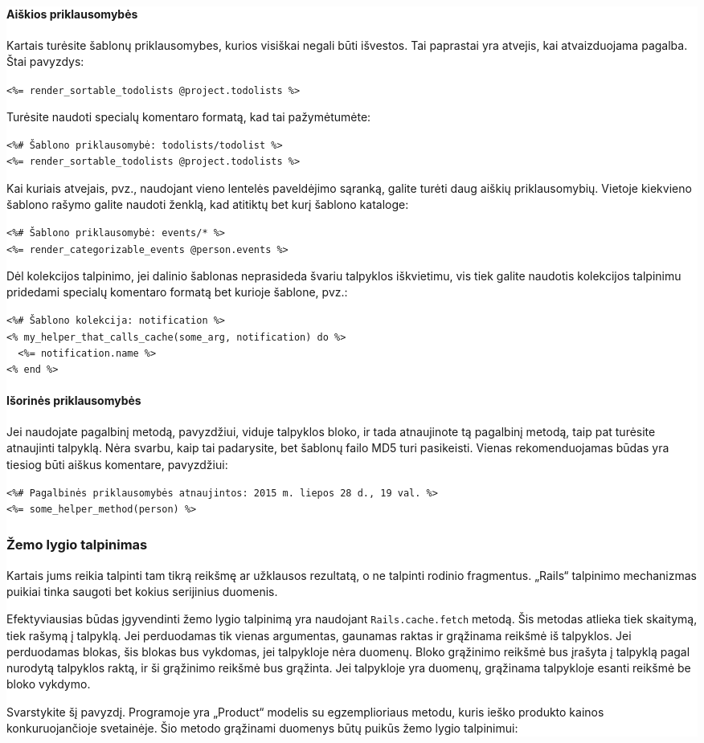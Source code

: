 #### Aiškios priklausomybės

Kartais turėsite šablonų priklausomybes, kurios visiškai negali būti išvestos. Tai paprastai yra atvejis, kai atvaizduojama pagalba. Štai pavyzdys:

```html+erb
<%= render_sortable_todolists @project.todolists %>
```

Turėsite naudoti specialų komentaro formatą, kad tai pažymėtumėte:

```html+erb
<%# Šablono priklausomybė: todolists/todolist %>
<%= render_sortable_todolists @project.todolists %>
```

Kai kuriais atvejais, pvz., naudojant vieno lentelės paveldėjimo sąranką, galite turėti daug aiškių priklausomybių. Vietoje kiekvieno šablono rašymo galite naudoti ženklą, kad atitiktų bet kurį šablono kataloge:

```html+erb
<%# Šablono priklausomybė: events/* %>
<%= render_categorizable_events @person.events %>
```

Dėl kolekcijos talpinimo, jei dalinio šablonas neprasideda švariu talpyklos iškvietimu, vis tiek galite naudotis kolekcijos talpinimu pridedami specialų komentaro formatą bet kurioje šablone, pvz.:

```html+erb
<%# Šablono kolekcija: notification %>
<% my_helper_that_calls_cache(some_arg, notification) do %>
  <%= notification.name %>
<% end %>
```
#### Išorinės priklausomybės

Jei naudojate pagalbinį metodą, pavyzdžiui, viduje talpyklos bloko, ir tada atnaujinote tą pagalbinį metodą, taip pat turėsite atnaujinti talpyklą. Nėra svarbu, kaip tai padarysite, bet šablonų failo MD5 turi pasikeisti. Vienas rekomenduojamas būdas yra tiesiog būti aiškus komentare, pavyzdžiui:

```html+erb
<%# Pagalbinės priklausomybės atnaujintos: 2015 m. liepos 28 d., 19 val. %>
<%= some_helper_method(person) %>
```

### Žemo lygio talpinimas

Kartais jums reikia talpinti tam tikrą reikšmę ar užklausos rezultatą, o ne talpinti rodinio fragmentus. „Rails“ talpinimo mechanizmas puikiai tinka saugoti bet kokius serijinius duomenis.

Efektyviausias būdas įgyvendinti žemo lygio talpinimą yra naudojant `Rails.cache.fetch` metodą. Šis metodas atlieka tiek skaitymą, tiek rašymą į talpyklą. Jei perduodamas tik vienas argumentas, gaunamas raktas ir grąžinama reikšmė iš talpyklos. Jei perduodamas blokas, šis blokas bus vykdomas, jei talpykloje nėra duomenų. Bloko grąžinimo reikšmė bus įrašyta į talpyklą pagal nurodytą talpyklos raktą, ir ši grąžinimo reikšmė bus grąžinta. Jei talpykloje yra duomenų, grąžinama talpykloje esanti reikšmė be bloko vykdymo.

Svarstykite šį pavyzdį. Programoje yra „Product“ modelis su egzemplioriaus metodu, kuris ieško produkto kainos konkuruojančioje svetainėje. Šio metodo grąžinami duomenys būtų puikūs žemo lygio talpinimui:
